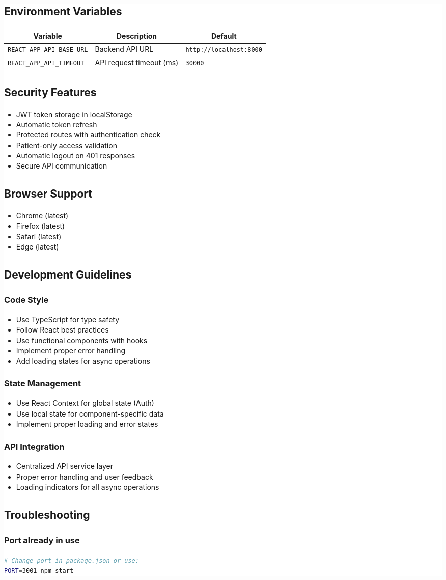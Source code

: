 ## Environment Variables

| Variable | Description | Default |
|----------|-------------|---------|
| `REACT_APP_API_BASE_URL` | Backend API URL | `http://localhost:8000` |
| `REACT_APP_API_TIMEOUT` | API request timeout (ms) | `30000` |

## Security Features

- JWT token storage in localStorage
- Automatic token refresh
- Protected routes with authentication check
- Patient-only access validation
- Automatic logout on 401 responses
- Secure API communication

## Browser Support

- Chrome (latest)
- Firefox (latest)
- Safari (latest)
- Edge (latest)

## Development Guidelines

### Code Style
- Use TypeScript for type safety
- Follow React best practices
- Use functional components with hooks
- Implement proper error handling
- Add loading states for async operations

### State Management
- Use React Context for global state (Auth)
- Use local state for component-specific data
- Implement proper loading and error states

### API Integration
- Centralized API service layer
- Proper error handling and user feedback
- Loading indicators for all async operations

## Troubleshooting

### Port already in use
```bash
# Change port in package.json or use:
PORT=3001 npm start
```

